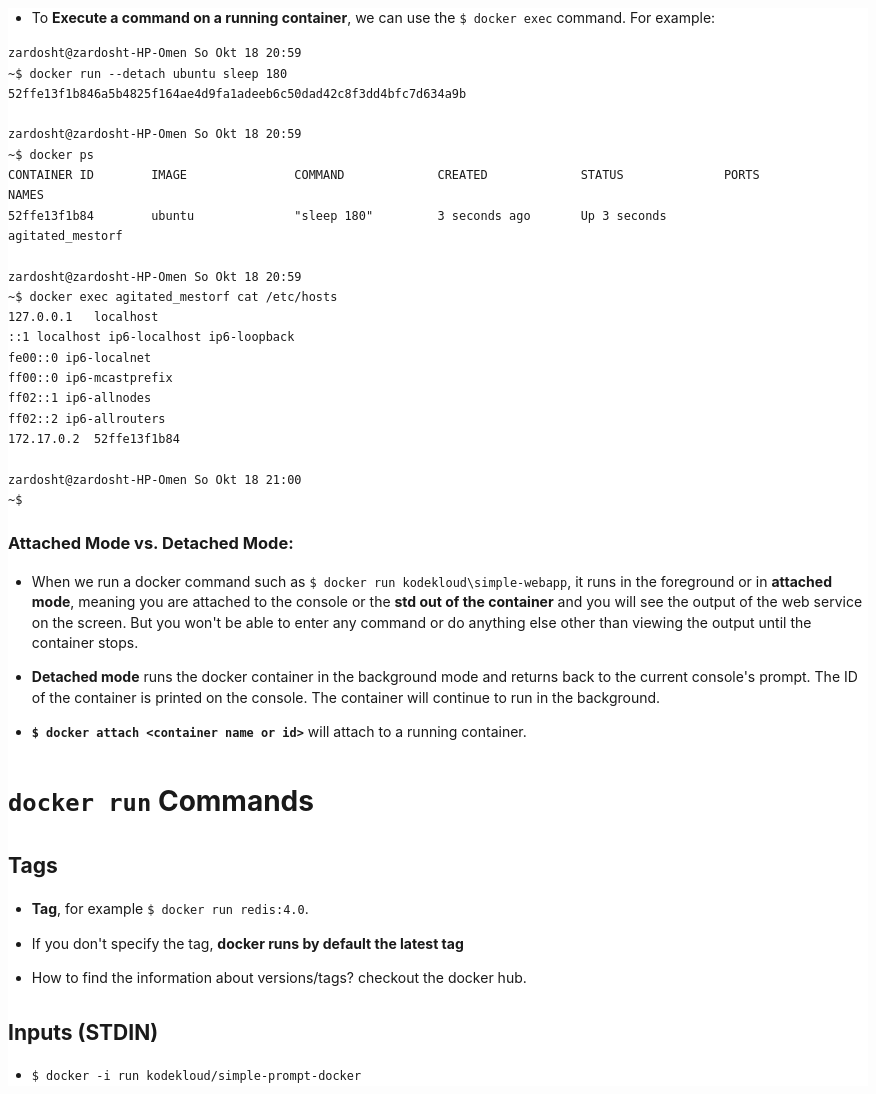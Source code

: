 * To **Execute a command on a running container**, we can use the `$ docker exec` command. For example: 

```
zardosht@zardosht-HP-Omen So Okt 18 20:59 
~$ docker run --detach ubuntu sleep 180
52ffe13f1b846a5b4825f164ae4d9fa1adeeb6c50dad42c8f3dd4bfc7d634a9b

zardosht@zardosht-HP-Omen So Okt 18 20:59 
~$ docker ps 
CONTAINER ID        IMAGE               COMMAND             CREATED             STATUS              PORTS               NAMES
52ffe13f1b84        ubuntu              "sleep 180"         3 seconds ago       Up 3 seconds                            agitated_mestorf

zardosht@zardosht-HP-Omen So Okt 18 20:59 
~$ docker exec agitated_mestorf cat /etc/hosts
127.0.0.1	localhost
::1	localhost ip6-localhost ip6-loopback
fe00::0	ip6-localnet
ff00::0	ip6-mcastprefix
ff02::1	ip6-allnodes
ff02::2	ip6-allrouters
172.17.0.2	52ffe13f1b84

zardosht@zardosht-HP-Omen So Okt 18 21:00 
~$ 
```

### **Attached Mode** vs. **Detached Mode**: 
* When we run a docker command such as `$ docker run kodekloud\simple-webapp`, it runs in the foreground or in **attached mode**, meaning you are attached to the console or the **std out of the container** and you will see the output of the web service on the screen. But you won't be able to enter any command or do anything else other than viewing the output until the container stops. 

* **Detached mode** runs the docker container in the background mode and returns back to the current console's prompt. The ID of the container is printed on the console. The container will continue to run in the background. 

* **`$ docker attach <container name or id>`** will attach to a running container. 


# `docker run` Commands

## Tags

* **Tag**, for example `$ docker run redis:4.0`. 
* If you don't specify the tag, **docker runs by default the latest tag**

* How to find the information about versions/tags? checkout the docker hub. 

## Inputs (STDIN)
* `$ docker -i run kodekloud/simple-prompt-docker` 
  
